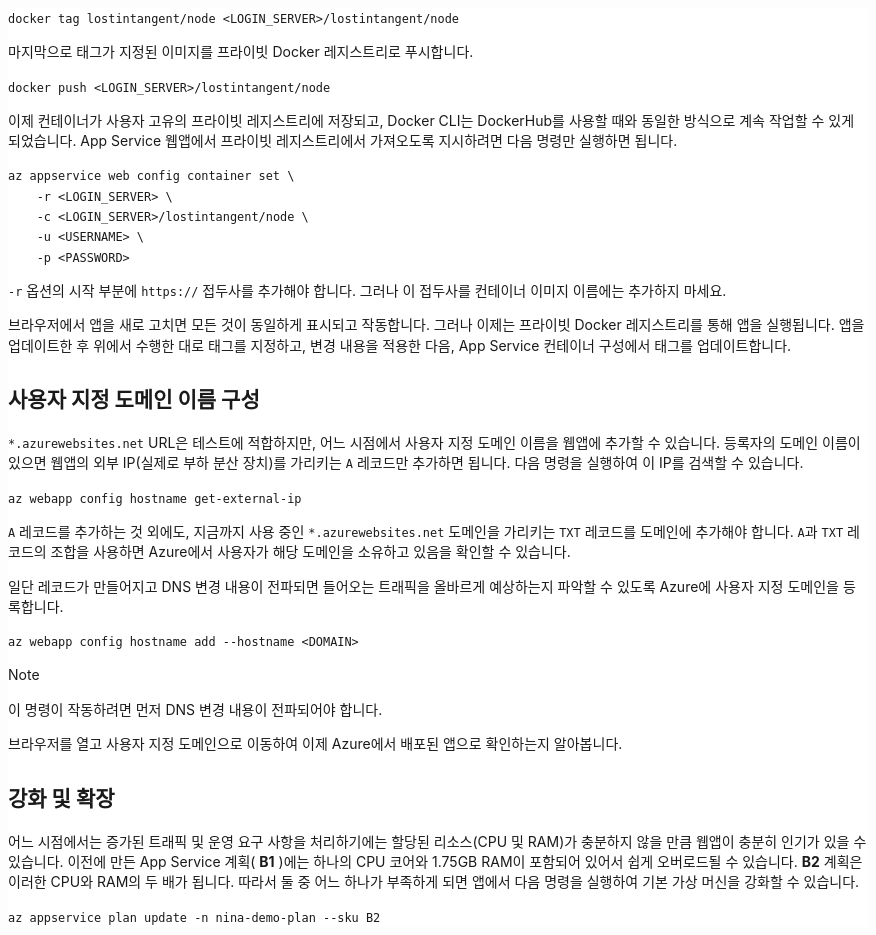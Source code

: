 ```shell
docker tag lostintangent/node <LOGIN_SERVER>/lostintangent/node
```

마지막으로 태그가 지정된 이미지를 프라이빗 Docker 레지스트리로 푸시합니다.

```shell
docker push <LOGIN_SERVER>/lostintangent/node
```

이제 컨테이너가 사용자 고유의 프라이빗 레지스트리에 저장되고, Docker CLI는 DockerHub를 사용할 때와 동일한 방식으로 계속 작업할 수 있게 되었습니다. App Service 웹앱에서 프라이빗 레지스트리에서 가져오도록 지시하려면 다음 명령만 실행하면 됩니다.

```shell
az appservice web config container set \
    -r <LOGIN_SERVER> \
    -c <LOGIN_SERVER>/lostintangent/node \
    -u <USERNAME> \
    -p <PASSWORD>
```

`-r` 옵션의 시작 부분에 `https://` 접두사를 추가해야 합니다. 그러나 이 접두사를 컨테이너 이미지 이름에는 추가하지 마세요.

브라우저에서 앱을 새로 고치면 모든 것이 동일하게 표시되고 작동합니다. 그러나 이제는 프라이빗 Docker 레지스트리를 통해 앱을 실행됩니다. 앱을 업데이트한 후 위에서 수행한 대로 태그를 지정하고, 변경 내용을 적용한 다음, App Service 컨테이너 구성에서 태그를 업데이트합니다.

## <a name="configuring-a-custom-domain-name"></a>사용자 지정 도메인 이름 구성

`*.azurewebsites.net` URL은 테스트에 적합하지만, 어느 시점에서 사용자 지정 도메인 이름을 웹앱에 추가할 수 있습니다. 등록자의 도메인 이름이 있으면 웹앱의 외부 IP(실제로 부하 분산 장치)를 가리키는 `A` 레코드만 추가하면 됩니다. 다음 명령을 실행하여 이 IP를 검색할 수 있습니다.

```shell
az webapp config hostname get-external-ip
```

`A` 레코드를 추가하는 것 외에도, 지금까지 사용 중인 `*.azurewebsites.net` 도메인을 가리키는 `TXT` 레코드를 도메인에 추가해야 합니다. `A`과 `TXT` 레코드의 조합을 사용하면 Azure에서 사용자가 해당 도메인을 소유하고 있음을 확인할 수 있습니다.

일단 레코드가 만들어지고 DNS 변경 내용이 전파되면 들어오는 트래픽을 올바르게 예상하는지 파악할 수 있도록 Azure에 사용자 지정 도메인을 등록합니다.

```shell
az webapp config hostname add --hostname <DOMAIN>
```

> [!NOTE]
> 이 명령이 작동하려면 먼저 DNS 변경 내용이 전파되어야 합니다.

브라우저를 열고 사용자 지정 도메인으로 이동하여 이제 Azure에서 배포된 앱으로 확인하는지 알아봅니다.

## <a name="scaling-up-and-out"></a>강화 및 확장

어느 시점에서는 증가된 트래픽 및 운영 요구 사항을 처리하기에는 할당된 리소스(CPU 및 RAM)가 충분하지 않을 만큼 웹앱이 충분히 인기가 있을 수 있습니다. 이전에 만든 App Service 계획( **B1** )에는 하나의 CPU 코어와 1.75GB RAM이 포함되어 있어서 쉽게 오버로드될 수 있습니다. **B2** 계획은 이러한 CPU와 RAM의 두 배가 됩니다. 따라서 둘 중 어느 하나가 부족하게 되면 앱에서 다음 명령을 실행하여 기본 가상 머신을 강화할 수 있습니다.

```shell
az appservice plan update -n nina-demo-plan --sku B2
```
